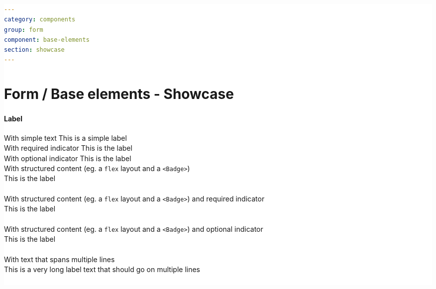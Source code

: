 ```yaml
---
category: components
group: form
component: base-elements
section: showcase
---
```


<h1>Form / Base elements - Showcase</h1>

<section data-test-percy data-section="showcase">
  

  <h4 class="dummy-h4">Label</h4>
  <span class="dummy-text-small">With simple text</span>
  <Hds::Form::Label>This is a simple label</Hds::Form::Label>
  <br />
  <span class="dummy-text-small">With required indicator</span>
  <Hds::Form::Label @isRequired={{true}}>This is the label</Hds::Form::Label>
  <br />
  <span class="dummy-text-small">With optional indicator</span>
  <Hds::Form::Label @isOptional={{true}}>This is the label</Hds::Form::Label>
  <br />
  <span class="dummy-text-small">With structured content (eg. a
    <code>flex</code>
    layout and a
    <code>&lt;Badge&gt;</code>)
  </span>
  <Hds::Form::Label>
    <div class="dummy-form-base-elements-label-with-badge">This is the label
      <Hds::Badge @size="small" @text="Some badge" @color="highlight" />
    </div>
  </Hds::Form::Label>
  <br />
  <span class="dummy-text-small">With structured content (eg. a
    <code>flex</code>
    layout and a
    <code>&lt;Badge&gt;</code>) and required indicator
  </span>
  <div class="dummy-form-base-elements-label-with-badge">
    <Hds::Form::Label @isRequired={{true}}>
      This is the label
      <Hds::Badge @size="small" @text="Some badge" @color="highlight" />
    </Hds::Form::Label>
  </div>
  <br />
  <span class="dummy-text-small">With structured content (eg. a
    <code>flex</code>
    layout and a
    <code>&lt;Badge&gt;</code>) and optional indicator
  </span>
  <div class="dummy-form-base-elements-label-with-badge">
    <Hds::Form::Label @isOptional={{true}}>
      This is the label
      <Hds::Badge @size="small" @text="Some badge" @color="highlight" />
    </Hds::Form::Label>
  </div>
  <br />
  <span class="dummy-text-small">With text that spans multiple lines</span>
  <div class="dummy-form-base-elements-max-width-sample">
    <Hds::Form::Label>This is a very long label text that should go on multiple lines</Hds::Form::Label>
  </div>
  <br />